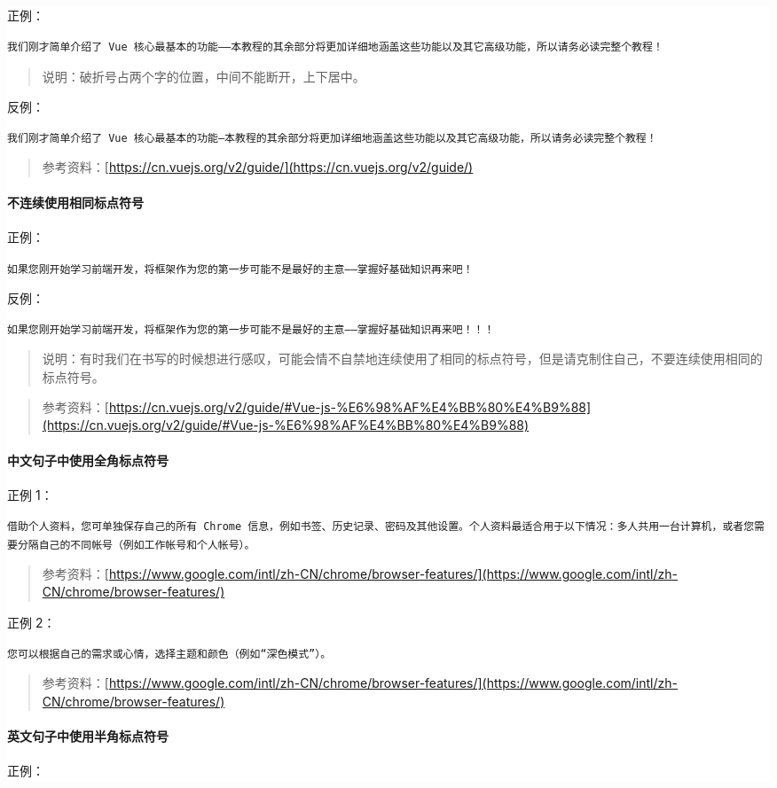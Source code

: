 正例：

```
我们刚才简单介绍了 Vue 核心最基本的功能——本教程的其余部分将更加详细地涵盖这些功能以及其它高级功能，所以请务必读完整个教程！
```

> 说明：破折号占两个字的位置，中间不能断开，上下居中。

反例：

```
我们刚才简单介绍了 Vue 核心最基本的功能—本教程的其余部分将更加详细地涵盖这些功能以及其它高级功能，所以请务必读完整个教程！
```

> 参考资料：[https://cn.vuejs.org/v2/guide/](https://cn.vuejs.org/v2/guide/)



#### 不连续使用相同标点符号

正例：

```
如果您刚开始学习前端开发，将框架作为您的第一步可能不是最好的主意——掌握好基础知识再来吧！
```

反例：

```
如果您刚开始学习前端开发，将框架作为您的第一步可能不是最好的主意——掌握好基础知识再来吧！！！
```

> 说明：有时我们在书写的时候想进行感叹，可能会情不自禁地连续使用了相同的标点符号，但是请克制住自己，不要连续使用相同的标点符号。

> 参考资料：[https://cn.vuejs.org/v2/guide/#Vue-js-%E6%98%AF%E4%BB%80%E4%B9%88](https://cn.vuejs.org/v2/guide/#Vue-js-%E6%98%AF%E4%BB%80%E4%B9%88)



#### 中文句子中使用全角标点符号

正例 1：

```
借助个人资料，您可单独保存自己的所有 Chrome 信息，例如书签、历史记录、密码及其他设置。个人资料最适合用于以下情况：多人共用一台计算机，或者您需要分隔自己的不同帐号（例如工作帐号和个人帐号）。
```

> 参考资料：[https://www.google.com/intl/zh-CN/chrome/browser-features/](https://www.google.com/intl/zh-CN/chrome/browser-features/)

正例 2：

```
您可以根据自己的需求或心情，选择主题和颜色（例如“深色模式”）。
```

> 参考资料：[https://www.google.com/intl/zh-CN/chrome/browser-features/](https://www.google.com/intl/zh-CN/chrome/browser-features/)



#### 英文句子中使用半角标点符号

正例：
